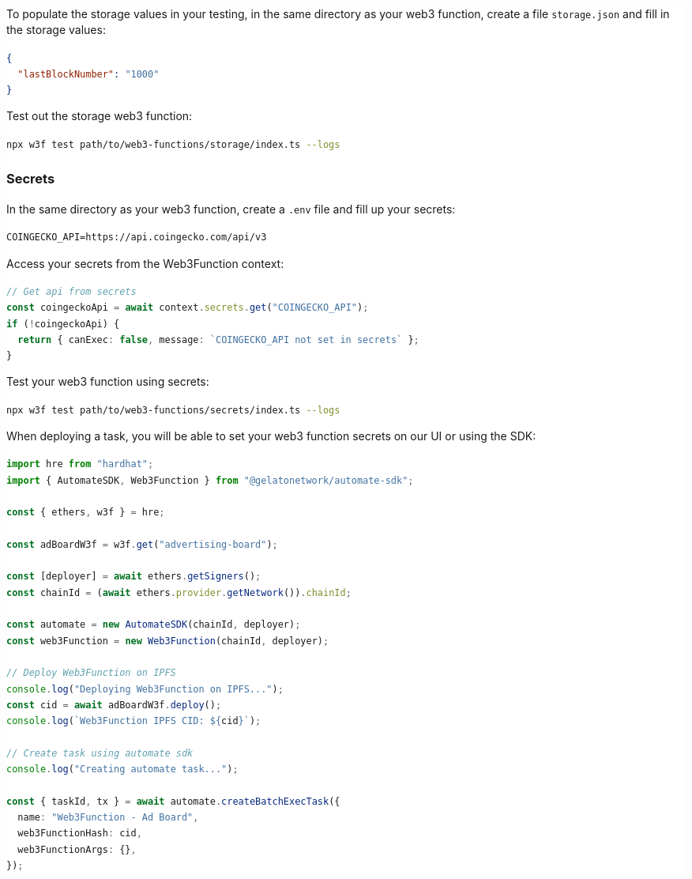 To populate the storage values in your testing, in the same directory as your web3 function, create a file `storage.json` and fill in the storage values:

```json
{
  "lastBlockNumber": "1000"
}
```

Test out the storage web3 function:

```bash
npx w3f test path/to/web3-functions/storage/index.ts --logs
```

### Secrets

In the same directory as your web3 function, create a `.env` file and fill up your secrets:

```env
COINGECKO_API=https://api.coingecko.com/api/v3
```

Access your secrets from the Web3Function context:

```typescript
// Get api from secrets
const coingeckoApi = await context.secrets.get("COINGECKO_API");
if (!coingeckoApi) {
  return { canExec: false, message: `COINGECKO_API not set in secrets` };
}
```

Test your web3 function using secrets:

```bash
npx w3f test path/to/web3-functions/secrets/index.ts --logs
```

When deploying a task, you will be able to set your web3 function secrets on our UI or using the SDK:

```typescript
import hre from "hardhat";
import { AutomateSDK, Web3Function } from "@gelatonetwork/automate-sdk";

const { ethers, w3f } = hre;

const adBoardW3f = w3f.get("advertising-board");

const [deployer] = await ethers.getSigners();
const chainId = (await ethers.provider.getNetwork()).chainId;

const automate = new AutomateSDK(chainId, deployer);
const web3Function = new Web3Function(chainId, deployer);

// Deploy Web3Function on IPFS
console.log("Deploying Web3Function on IPFS...");
const cid = await adBoardW3f.deploy();
console.log(`Web3Function IPFS CID: ${cid}`);

// Create task using automate sdk
console.log("Creating automate task...");

const { taskId, tx } = await automate.createBatchExecTask({
  name: "Web3Function - Ad Board",
  web3FunctionHash: cid,
  web3FunctionArgs: {},
});

```